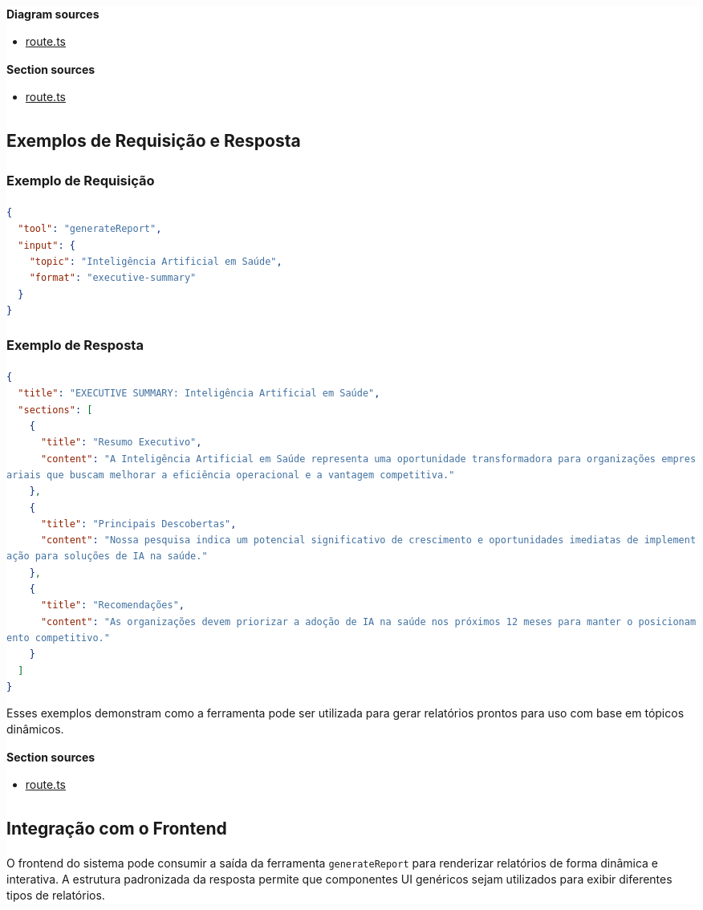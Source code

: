 **Diagram sources**
- [route.ts](file://app/api/chat/route.ts#L88-L98)

**Section sources**
- [route.ts](file://app/api/chat/route.ts#L88-L98)

## Exemplos de Requisição e Resposta

### Exemplo de Requisição
```json
{
  "tool": "generateReport",
  "input": {
    "topic": "Inteligência Artificial em Saúde",
    "format": "executive-summary"
  }
}
```

### Exemplo de Resposta
```json
{
  "title": "EXECUTIVE SUMMARY: Inteligência Artificial em Saúde",
  "sections": [
    {
      "title": "Resumo Executivo",
      "content": "A Inteligência Artificial em Saúde representa uma oportunidade transformadora para organizações empresariais que buscam melhorar a eficiência operacional e a vantagem competitiva."
    },
    {
      "title": "Principais Descobertas",
      "content": "Nossa pesquisa indica um potencial significativo de crescimento e oportunidades imediatas de implementação para soluções de IA na saúde."
    },
    {
      "title": "Recomendações",
      "content": "As organizações devem priorizar a adoção de IA na saúde nos próximos 12 meses para manter o posicionamento competitivo."
    }
  ]
}
```

Esses exemplos demonstram como a ferramenta pode ser utilizada para gerar relatórios prontos para uso com base em tópicos dinâmicos.

**Section sources**
- [route.ts](file://app/api/chat/route.ts#L88-L98)

## Integração com o Frontend

O frontend do sistema pode consumir a saída da ferramenta `generateReport` para renderizar relatórios de forma dinâmica e interativa. A estrutura padronizada da resposta permite que componentes UI genéricos sejam utilizados para exibir diferentes tipos de relatórios.
